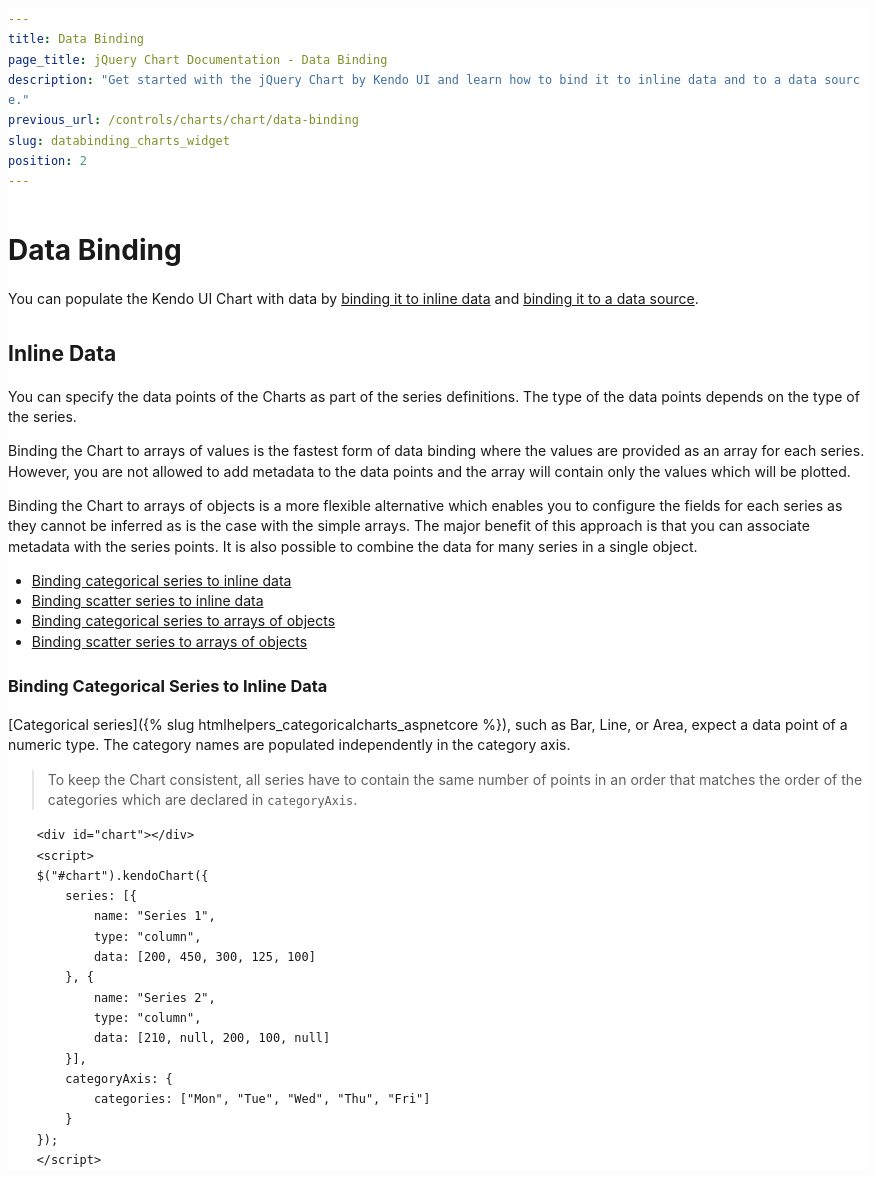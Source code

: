 ```yaml
---
title: Data Binding
page_title: jQuery Chart Documentation - Data Binding
description: "Get started with the jQuery Chart by Kendo UI and learn how to bind it to inline data and to a data source."
previous_url: /controls/charts/chart/data-binding
slug: databinding_charts_widget
position: 2
---
```


# Data Binding

You can populate the Kendo UI Chart with data by [binding it to inline data](#inline-data) and [binding it to a data source](#data-source).

## Inline Data

You can specify the data points of the Charts as part of the series definitions. The type of the data points depends on the type of the series.

Binding the Chart to arrays of values is the fastest form of data binding where the values are provided as an array for each series. However, you are not allowed to add metadata to the data points and the array will contain only the values which will be plotted.

Binding the Chart to arrays of objects is a more flexible alternative which enables you to configure the fields for each series as they cannot be inferred as is the case with the simple arrays. The major benefit of this approach is that you can associate metadata with the series points. It is also possible to combine the data for many series in a single object.

* [Binding categorical series to inline data](#binding-categorical-series-to-inline-data)
* [Binding scatter series to inline data](#binding-scatter-series-to-inline-data)
* [Binding categorical series to arrays of objects](#binding-categorical-series-to-arrays-of-objects)
* [Binding scatter series to arrays of objects](#binding-scatter-series-to-arrays-of-objects)

### Binding Categorical Series to Inline Data

[Categorical series]({% slug htmlhelpers_categoricalcharts_aspnetcore %}), such as Bar, Line, or Area, expect a data point of a numeric type. The category names are populated independently in the category axis.

> To keep the Chart consistent, all series have to contain the same number of points in an order that matches the order of the categories which are declared in `categoryAxis`.

```dojo
    <div id="chart"></div>
    <script>
    $("#chart").kendoChart({
        series: [{
            name: "Series 1",
            type: "column",
            data: [200, 450, 300, 125, 100]
        }, {
            name: "Series 2",
            type: "column",
            data: [210, null, 200, 100, null]
        }],
        categoryAxis: {
            categories: ["Mon", "Tue", "Wed", "Thu", "Fri"]
        }
    });
    </script>
```
